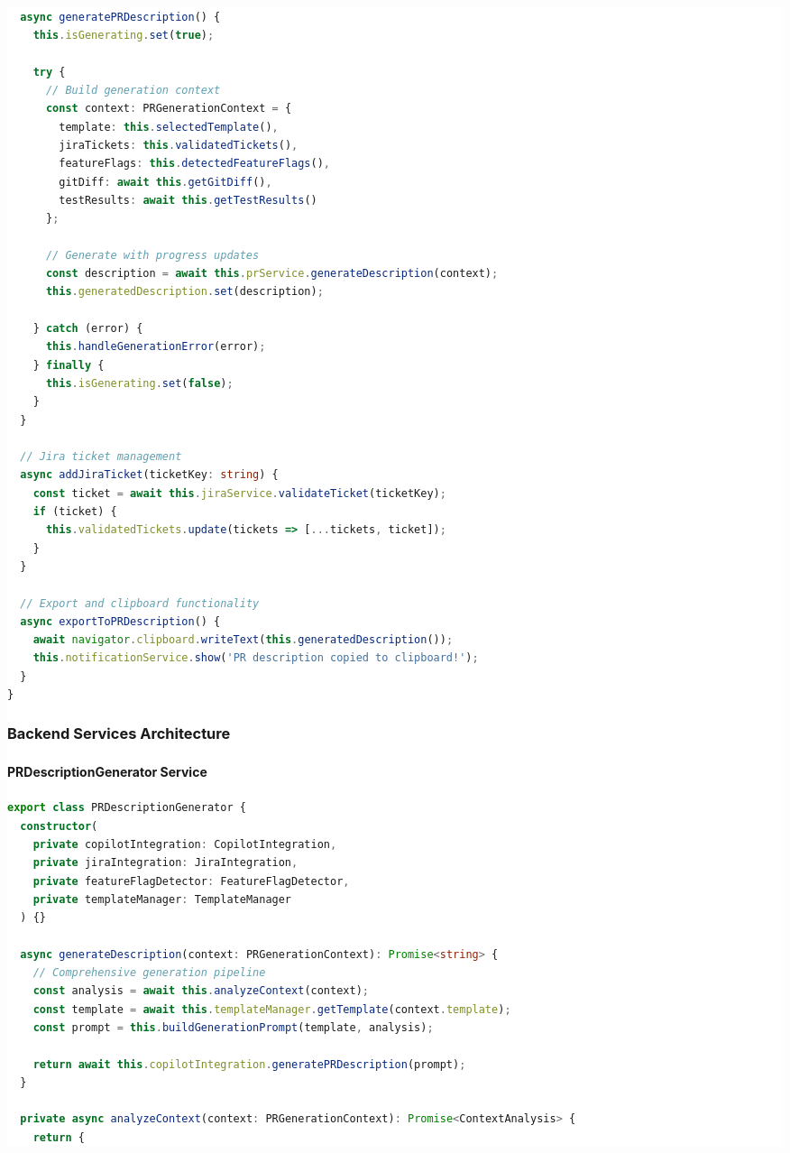 ```typescript
  async generatePRDescription() {
    this.isGenerating.set(true);
    
    try {
      // Build generation context
      const context: PRGenerationContext = {
        template: this.selectedTemplate(),
        jiraTickets: this.validatedTickets(),
        featureFlags: this.detectedFeatureFlags(),
        gitDiff: await this.getGitDiff(),
        testResults: await this.getTestResults()
      };
      
      // Generate with progress updates
      const description = await this.prService.generateDescription(context);
      this.generatedDescription.set(description);
      
    } catch (error) {
      this.handleGenerationError(error);
    } finally {
      this.isGenerating.set(false);
    }
  }
  
  // Jira ticket management
  async addJiraTicket(ticketKey: string) {
    const ticket = await this.jiraService.validateTicket(ticketKey);
    if (ticket) {
      this.validatedTickets.update(tickets => [...tickets, ticket]);
    }
  }
  
  // Export and clipboard functionality
  async exportToPRDescription() {
    await navigator.clipboard.writeText(this.generatedDescription());
    this.notificationService.show('PR description copied to clipboard!');
  }
}
```

### Backend Services Architecture

#### PRDescriptionGenerator Service
```typescript
export class PRDescriptionGenerator {
  constructor(
    private copilotIntegration: CopilotIntegration,
    private jiraIntegration: JiraIntegration,
    private featureFlagDetector: FeatureFlagDetector,
    private templateManager: TemplateManager
  ) {}
  
  async generateDescription(context: PRGenerationContext): Promise<string> {
    // Comprehensive generation pipeline
    const analysis = await this.analyzeContext(context);
    const template = await this.templateManager.getTemplate(context.template);
    const prompt = this.buildGenerationPrompt(template, analysis);
    
    return await this.copilotIntegration.generatePRDescription(prompt);
  }
  
  private async analyzeContext(context: PRGenerationContext): Promise<ContextAnalysis> {
    return {
```